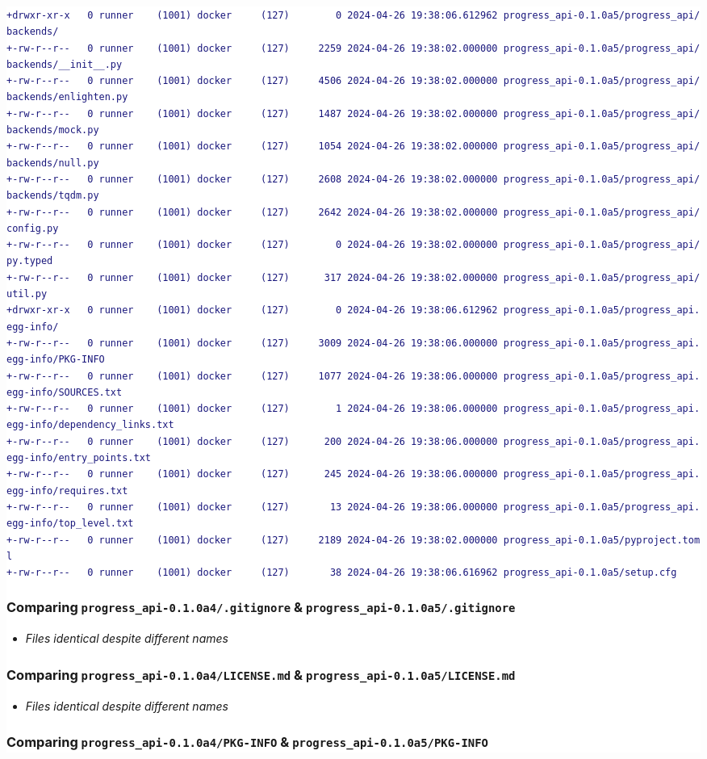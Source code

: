 ```diff
+drwxr-xr-x   0 runner    (1001) docker     (127)        0 2024-04-26 19:38:06.612962 progress_api-0.1.0a5/progress_api/backends/
+-rw-r--r--   0 runner    (1001) docker     (127)     2259 2024-04-26 19:38:02.000000 progress_api-0.1.0a5/progress_api/backends/__init__.py
+-rw-r--r--   0 runner    (1001) docker     (127)     4506 2024-04-26 19:38:02.000000 progress_api-0.1.0a5/progress_api/backends/enlighten.py
+-rw-r--r--   0 runner    (1001) docker     (127)     1487 2024-04-26 19:38:02.000000 progress_api-0.1.0a5/progress_api/backends/mock.py
+-rw-r--r--   0 runner    (1001) docker     (127)     1054 2024-04-26 19:38:02.000000 progress_api-0.1.0a5/progress_api/backends/null.py
+-rw-r--r--   0 runner    (1001) docker     (127)     2608 2024-04-26 19:38:02.000000 progress_api-0.1.0a5/progress_api/backends/tqdm.py
+-rw-r--r--   0 runner    (1001) docker     (127)     2642 2024-04-26 19:38:02.000000 progress_api-0.1.0a5/progress_api/config.py
+-rw-r--r--   0 runner    (1001) docker     (127)        0 2024-04-26 19:38:02.000000 progress_api-0.1.0a5/progress_api/py.typed
+-rw-r--r--   0 runner    (1001) docker     (127)      317 2024-04-26 19:38:02.000000 progress_api-0.1.0a5/progress_api/util.py
+drwxr-xr-x   0 runner    (1001) docker     (127)        0 2024-04-26 19:38:06.612962 progress_api-0.1.0a5/progress_api.egg-info/
+-rw-r--r--   0 runner    (1001) docker     (127)     3009 2024-04-26 19:38:06.000000 progress_api-0.1.0a5/progress_api.egg-info/PKG-INFO
+-rw-r--r--   0 runner    (1001) docker     (127)     1077 2024-04-26 19:38:06.000000 progress_api-0.1.0a5/progress_api.egg-info/SOURCES.txt
+-rw-r--r--   0 runner    (1001) docker     (127)        1 2024-04-26 19:38:06.000000 progress_api-0.1.0a5/progress_api.egg-info/dependency_links.txt
+-rw-r--r--   0 runner    (1001) docker     (127)      200 2024-04-26 19:38:06.000000 progress_api-0.1.0a5/progress_api.egg-info/entry_points.txt
+-rw-r--r--   0 runner    (1001) docker     (127)      245 2024-04-26 19:38:06.000000 progress_api-0.1.0a5/progress_api.egg-info/requires.txt
+-rw-r--r--   0 runner    (1001) docker     (127)       13 2024-04-26 19:38:06.000000 progress_api-0.1.0a5/progress_api.egg-info/top_level.txt
+-rw-r--r--   0 runner    (1001) docker     (127)     2189 2024-04-26 19:38:02.000000 progress_api-0.1.0a5/pyproject.toml
+-rw-r--r--   0 runner    (1001) docker     (127)       38 2024-04-26 19:38:06.616962 progress_api-0.1.0a5/setup.cfg
```

### Comparing `progress_api-0.1.0a4/.gitignore` & `progress_api-0.1.0a5/.gitignore`

 * *Files identical despite different names*

### Comparing `progress_api-0.1.0a4/LICENSE.md` & `progress_api-0.1.0a5/LICENSE.md`

 * *Files identical despite different names*

### Comparing `progress_api-0.1.0a4/PKG-INFO` & `progress_api-0.1.0a5/PKG-INFO`
